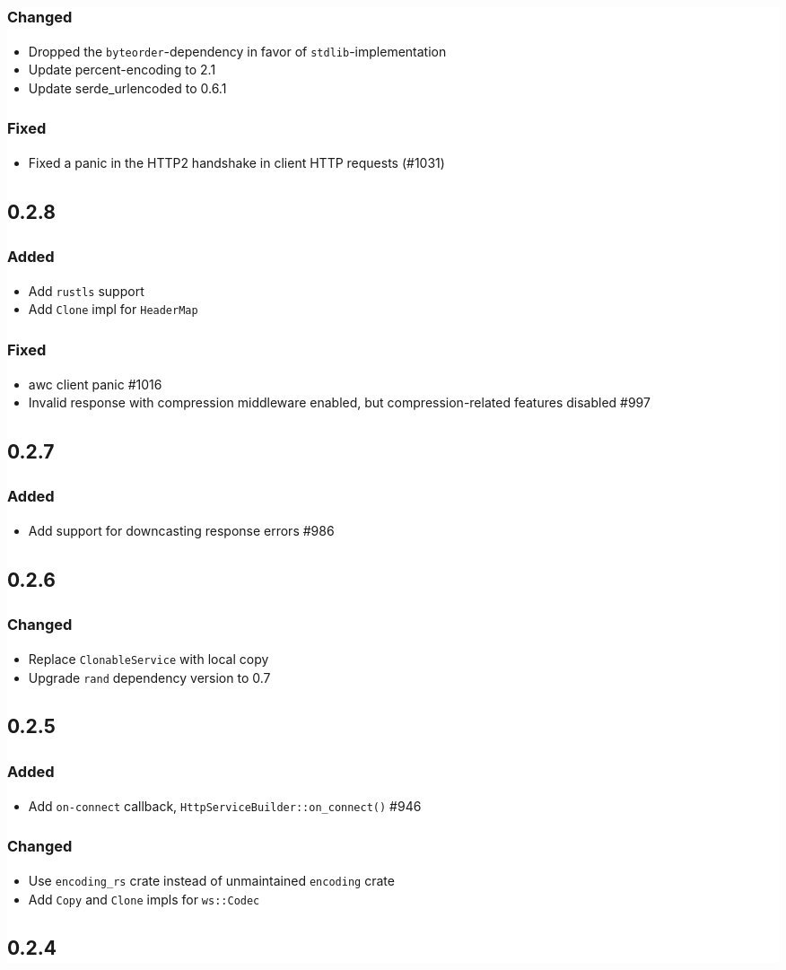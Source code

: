 ### Changed

- Dropped the `byteorder`-dependency in favor of `stdlib`-implementation
- Update percent-encoding to 2.1
- Update serde_urlencoded to 0.6.1

### Fixed

- Fixed a panic in the HTTP2 handshake in client HTTP requests (#1031)

## 0.2.8

### Added

- Add `rustls` support
- Add `Clone` impl for `HeaderMap`

### Fixed

- awc client panic #1016
- Invalid response with compression middleware enabled, but compression-related features disabled #997

## 0.2.7

### Added

- Add support for downcasting response errors #986

## 0.2.6

### Changed

- Replace `ClonableService` with local copy
- Upgrade `rand` dependency version to 0.7

## 0.2.5

### Added

- Add `on-connect` callback, `HttpServiceBuilder::on_connect()` #946

### Changed

- Use `encoding_rs` crate instead of unmaintained `encoding` crate
- Add `Copy` and `Clone` impls for `ws::Codec`

## 0.2.4
